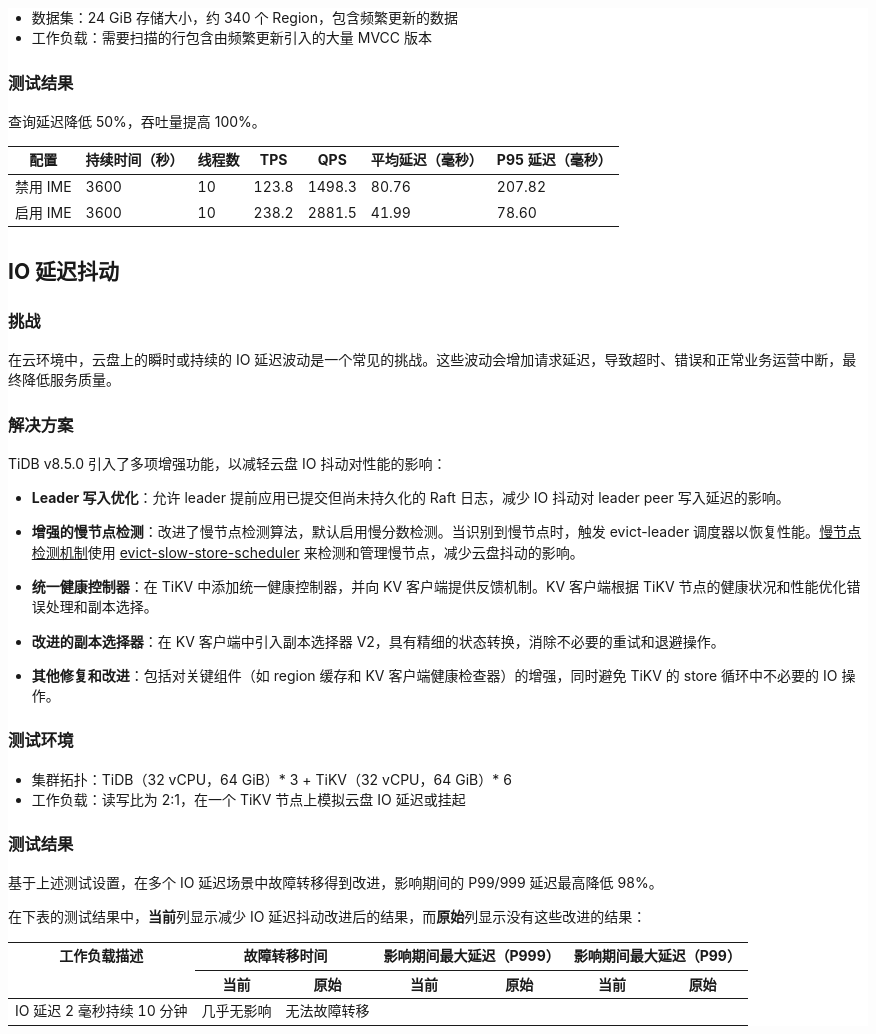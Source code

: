 - 数据集：24 GiB 存储大小，约 340 个 Region，包含频繁更新的数据
- 工作负载：需要扫描的行包含由频繁更新引入的大量 MVCC 版本

### 测试结果

查询延迟降低 50%，吞吐量提高 100%。

| 配置 | 持续时间（秒） | 线程数 | TPS | QPS | 平均延迟（毫秒） | P95 延迟（毫秒） |
| --- |  --- |  --- |  --- |  --- |  --- |  --- |
| 禁用 IME | 3600 | 10 | 123.8 | 1498.3 | 80.76 | 207.82 |
| 启用 IME | 3600 | 10 | 238.2 | 2881.5 | 41.99 | 78.60 |

## IO 延迟抖动

### 挑战

在云环境中，云盘上的瞬时或持续的 IO 延迟波动是一个常见的挑战。这些波动会增加请求延迟，导致超时、错误和正常业务运营中断，最终降低服务质量。

### 解决方案

TiDB v8.5.0 引入了多项增强功能，以减轻云盘 IO 抖动对性能的影响：

- **Leader 写入优化**：允许 leader 提前应用已提交但尚未持久化的 Raft 日志，减少 IO 抖动对 leader peer 写入延迟的影响。
- **增强的慢节点检测**：改进了慢节点检测算法，默认启用慢分数检测。当识别到慢节点时，触发 evict-leader 调度器以恢复性能。[慢节点检测机制](https://docs.pingcap.com/tidb/v8.5/pd-scheduling-best-practices#troubleshoot-tikv-node)使用 [evict-slow-store-scheduler](https://docs.pingcap.com/tidb/v8.5/pd-control#scheduler-show--add--remove--pause--resume--config--describe) 来检测和管理慢节点，减少云盘抖动的影响。

- **统一健康控制器**：在 TiKV 中添加统一健康控制器，并向 KV 客户端提供反馈机制。KV 客户端根据 TiKV 节点的健康状况和性能优化错误处理和副本选择。
- **改进的副本选择器**：在 KV 客户端中引入副本选择器 V2，具有精细的状态转换，消除不必要的重试和退避操作。
- **其他修复和改进**：包括对关键组件（如 region 缓存和 KV 客户端健康检查器）的增强，同时避免 TiKV 的 store 循环中不必要的 IO 操作。

### 测试环境

- 集群拓扑：TiDB（32 vCPU，64 GiB）\* 3 + TiKV（32 vCPU，64 GiB）\* 6
- 工作负载：读写比为 2:1，在一个 TiKV 节点上模拟云盘 IO 延迟或挂起

### 测试结果

基于上述测试设置，在多个 IO 延迟场景中故障转移得到改进，影响期间的 P99/999 延迟最高降低 98%。

在下表的测试结果中，**当前**列显示减少 IO 延迟抖动改进后的结果，而**原始**列显示没有这些改进的结果：

<table>
    <thead>
        <tr>
            <th rowspan="2">工作负载描述</th>
            <th colspan="2">故障转移时间</th>
            <th colspan="2">影响期间最大延迟（P999）</th>
            <th colspan="2">影响期间最大延迟（P99）</th>
        </tr>
        <tr>
            <th>当前</th>
            <th>原始</th>
            <th>当前</th>
            <th>原始</th>
            <th>当前</th>
            <th>原始</th>
        </tr>
    </thead>
    <tbody>
        <tr>
            <td>IO 延迟 2 毫秒持续 10 分钟</td>
            <td>几乎无影响</td>
            <td>无法故障转移</td>